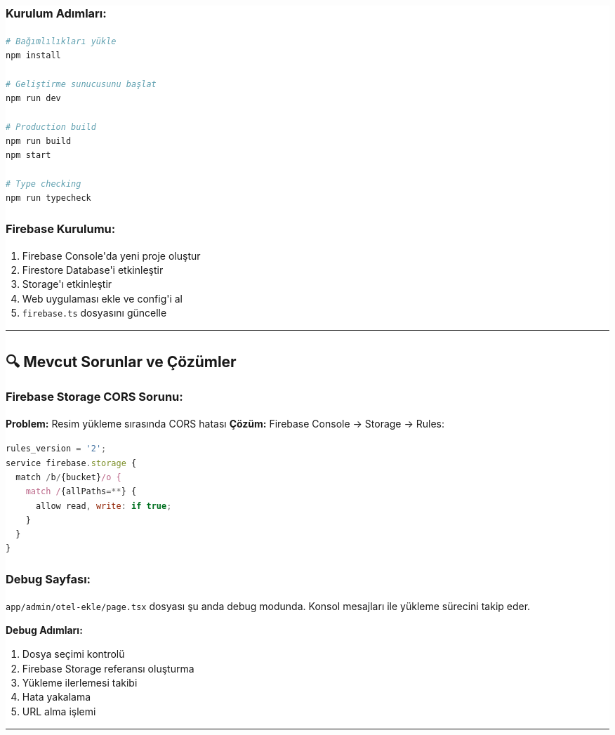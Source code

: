 ### **Kurulum Adımları:**
```bash
# Bağımlılıkları yükle
npm install

# Geliştirme sunucusunu başlat
npm run dev

# Production build
npm run build
npm start

# Type checking
npm run typecheck
```

### **Firebase Kurulumu:**
1. Firebase Console'da yeni proje oluştur
2. Firestore Database'i etkinleştir
3. Storage'ı etkinleştir
4. Web uygulaması ekle ve config'i al
5. `firebase.ts` dosyasını güncelle

---

## 🔍 Mevcut Sorunlar ve Çözümler

### **Firebase Storage CORS Sorunu:**
**Problem:** Resim yükleme sırasında CORS hatası
**Çözüm:** Firebase Console → Storage → Rules:
```javascript
rules_version = '2';
service firebase.storage {
  match /b/{bucket}/o {
    match /{allPaths=**} {
      allow read, write: if true;
    }
  }
}
```

### **Debug Sayfası:**
`app/admin/otel-ekle/page.tsx` dosyası şu anda debug modunda. Konsol mesajları ile yükleme sürecini takip eder.

**Debug Adımları:**
1. Dosya seçimi kontrolü
2. Firebase Storage referansı oluşturma
3. Yükleme ilerlemesi takibi
4. Hata yakalama
5. URL alma işlemi

---